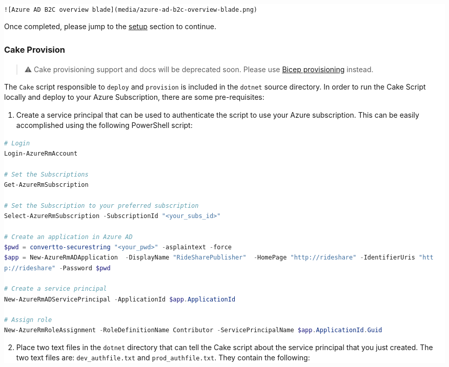     ![Azure AD B2C overview blade](media/azure-ad-b2c-overview-blade.png)

Once completed, please jump to the [setup](#setup) section to continue.

### Cake Provision

> ⚠️ Cake provisioning support and docs will be deprecated soon. Please use [Bicep provisioning](#deploy-from-bicep) instead.

The `Cake` script responsible to `deploy` and `provision` is included in the `dotnet` source directory. In order to run the Cake Script locally and deploy to your Azure Subscription, there are some pre-requisites:

1. Create a service principal that can be used to authenticate the script to use your Azure subscription. This can be easily accomplished using the following PowerShell script:

```powershell
# Login
Login-AzureRmAccount

# Set the Subscriptions
Get-AzureRmSubscription  

# Set the Subscription to your preferred subscription
Select-AzureRmSubscription -SubscriptionId "<your_subs_id>"

# Create an application in Azure AD
$pwd = convertto-securestring "<your_pwd>" -asplaintext -force
$app = New-AzureRmADApplication  -DisplayName "RideSharePublisher"  -HomePage "http://rideshare" -IdentifierUris "http://rideshare" -Password $pwd

# Create a service principal
New-AzureRmADServicePrincipal -ApplicationId $app.ApplicationId

# Assign role
New-AzureRmRoleAssignment -RoleDefinitionName Contributor -ServicePrincipalName $app.ApplicationId.Guid
```
2. Place two text files in the `dotnet` directory that can tell the Cake script about the service principal that you just created. The two text files are: `dev_authfile.txt` and `prod_authfile.txt`. They contain the following:
